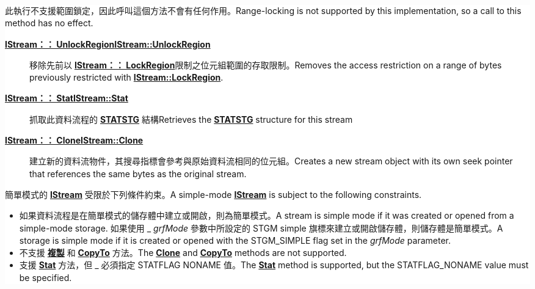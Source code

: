 <span data-ttu-id="27892-157">此執行不支援範圍鎖定，因此呼叫這個方法不會有任何作用。</span><span class="sxs-lookup"><span data-stu-id="27892-157">Range-locking is not supported by this implementation, so a call to this method has no effect.</span></span>

</dd> <dt>

<span data-ttu-id="27892-158"><span id="IStream__UnlockRegion"></span><span id="istream__unlockregion"></span><span id="ISTREAM__UNLOCKREGION"></span>[**IStream：： UnlockRegion**](/windows/desktop/api/Objidl/nf-objidl-istream-unlockregion)</span><span class="sxs-lookup"><span data-stu-id="27892-158"><span id="IStream__UnlockRegion"></span><span id="istream__unlockregion"></span><span id="ISTREAM__UNLOCKREGION"></span>[**IStream::UnlockRegion**](/windows/desktop/api/Objidl/nf-objidl-istream-unlockregion)</span></span>
</dt> <dd>

<span data-ttu-id="27892-159">移除先前以 [**IStream：： LockRegion**](/windows/desktop/api/Objidl/nf-objidl-istream-lockregion)限制之位元組範圍的存取限制。</span><span class="sxs-lookup"><span data-stu-id="27892-159">Removes the access restriction on a range of bytes previously restricted with [**IStream::LockRegion**](/windows/desktop/api/Objidl/nf-objidl-istream-lockregion).</span></span>

</dd> <dt>

<span data-ttu-id="27892-160"><span id="IStream__Stat"></span><span id="istream__stat"></span><span id="ISTREAM__STAT"></span>[**IStream：： Stat**](/windows/desktop/api/Objidl/nf-objidl-istream-stat)</span><span class="sxs-lookup"><span data-stu-id="27892-160"><span id="IStream__Stat"></span><span id="istream__stat"></span><span id="ISTREAM__STAT"></span>[**IStream::Stat**](/windows/desktop/api/Objidl/nf-objidl-istream-stat)</span></span>
</dt> <dd>

<span data-ttu-id="27892-161">抓取此資料流程的 [**STATSTG**](/windows/win32/api/objidl/ns-objidl-statstg) 結構</span><span class="sxs-lookup"><span data-stu-id="27892-161">Retrieves the [**STATSTG**](/windows/win32/api/objidl/ns-objidl-statstg) structure for this stream</span></span>

</dd> <dt>

<span data-ttu-id="27892-162"><span id="IStream__Clone"></span><span id="istream__clone"></span><span id="ISTREAM__CLONE"></span>[**IStream：： Clone**](/windows/desktop/api/Objidl/nf-objidl-istream-clone)</span><span class="sxs-lookup"><span data-stu-id="27892-162"><span id="IStream__Clone"></span><span id="istream__clone"></span><span id="ISTREAM__CLONE"></span>[**IStream::Clone**](/windows/desktop/api/Objidl/nf-objidl-istream-clone)</span></span>
</dt> <dd>

<span data-ttu-id="27892-163">建立新的資料流物件，其搜尋指標會參考與原始資料流相同的位元組。</span><span class="sxs-lookup"><span data-stu-id="27892-163">Creates a new stream object with its own seek pointer that references the same bytes as the original stream.</span></span>

</dd> </dl>

<span data-ttu-id="27892-164">簡單模式的 [**IStream**](/windows/desktop/api/Objidl/nn-objidl-istream) 受限於下列條件約束。</span><span class="sxs-lookup"><span data-stu-id="27892-164">A simple-mode [**IStream**](/windows/desktop/api/Objidl/nn-objidl-istream) is subject to the following constraints.</span></span>

-   <span data-ttu-id="27892-165">如果資料流程是在簡單模式的儲存體中建立或開啟，則為簡單模式。</span><span class="sxs-lookup"><span data-stu-id="27892-165">A stream is simple mode if it was created or opened from a simple-mode storage.</span></span> <span data-ttu-id="27892-166">如果使用 \_ *grfMode* 參數中所設定的 STGM simple 旗標來建立或開啟儲存體，則儲存體是簡單模式。</span><span class="sxs-lookup"><span data-stu-id="27892-166">A storage is simple mode if it is created or opened with the STGM\_SIMPLE flag set in the *grfMode* parameter.</span></span>
-   <span data-ttu-id="27892-167">不支援 [**複製**](/windows/desktop/api/Objidl/nf-objidl-istream-clone) 和 [**CopyTo**](/windows/desktop/api/Objidl/nf-objidl-istream-copyto) 方法。</span><span class="sxs-lookup"><span data-stu-id="27892-167">The [**Clone**](/windows/desktop/api/Objidl/nf-objidl-istream-clone) and [**CopyTo**](/windows/desktop/api/Objidl/nf-objidl-istream-copyto) methods are not supported.</span></span>
-   <span data-ttu-id="27892-168">支援 [**Stat**](/windows/desktop/api/Objidl/nf-objidl-istream-stat) 方法，但 \_ 必須指定 STATFLAG NONAME 值。</span><span class="sxs-lookup"><span data-stu-id="27892-168">The [**Stat**](/windows/desktop/api/Objidl/nf-objidl-istream-stat) method is supported, but the STATFLAG\_NONAME value must be specified.</span></span>
